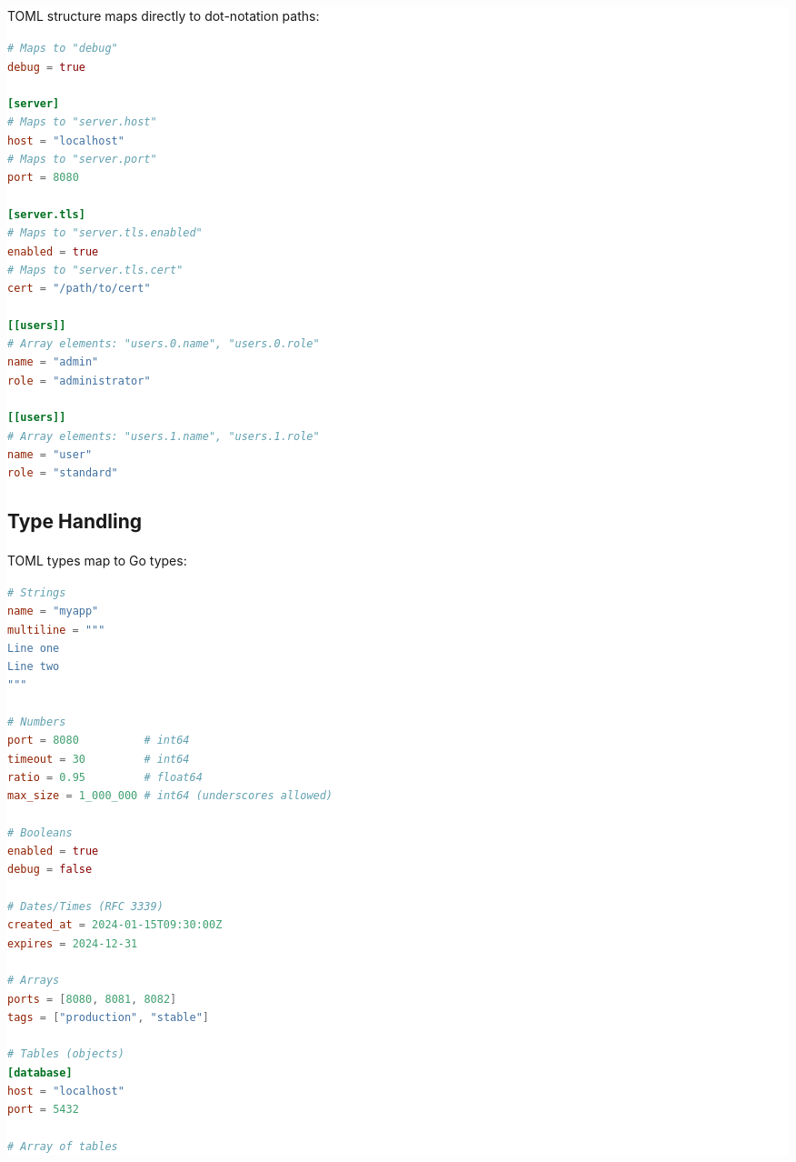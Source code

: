 TOML structure maps directly to dot-notation paths:

```toml
# Maps to "debug"
debug = true

[server]
# Maps to "server.host"
host = "localhost"
# Maps to "server.port"  
port = 8080

[server.tls]
# Maps to "server.tls.enabled"
enabled = true
# Maps to "server.tls.cert"
cert = "/path/to/cert"

[[users]]
# Array elements: "users.0.name", "users.0.role"
name = "admin"
role = "administrator"

[[users]]
# Array elements: "users.1.name", "users.1.role"
name = "user"
role = "standard"
```

## Type Handling

TOML types map to Go types:

```toml
# Strings
name = "myapp"
multiline = """
Line one
Line two
"""

# Numbers
port = 8080          # int64
timeout = 30         # int64
ratio = 0.95         # float64
max_size = 1_000_000 # int64 (underscores allowed)

# Booleans
enabled = true
debug = false

# Dates/Times (RFC 3339)
created_at = 2024-01-15T09:30:00Z
expires = 2024-12-31

# Arrays
ports = [8080, 8081, 8082]
tags = ["production", "stable"]

# Tables (objects)
[database]
host = "localhost"
port = 5432

# Array of tables
```